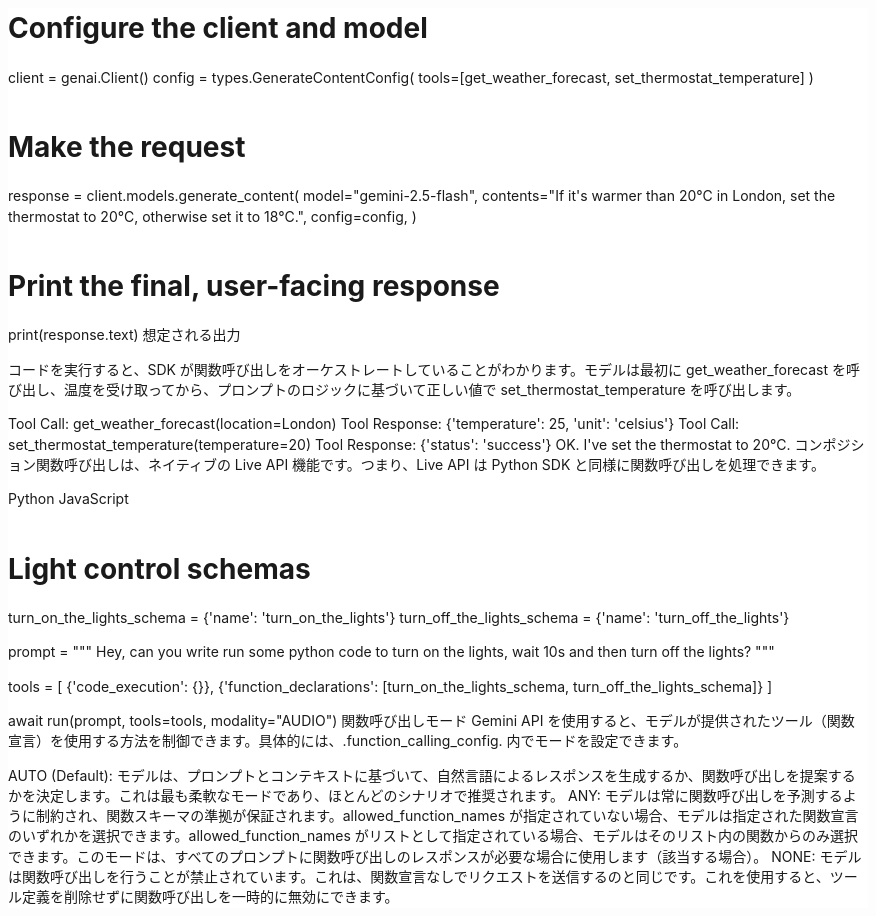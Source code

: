 # Configure the client and model
client = genai.Client()
config = types.GenerateContentConfig(
    tools=[get_weather_forecast, set_thermostat_temperature]
)

# Make the request
response = client.models.generate_content(
    model="gemini-2.5-flash",
    contents="If it's warmer than 20°C in London, set the thermostat to 20°C, otherwise set it to 18°C.",
    config=config,
)

# Print the final, user-facing response
print(response.text)
想定される出力

コードを実行すると、SDK が関数呼び出しをオーケストレートしていることがわかります。モデルは最初に get_weather_forecast を呼び出し、温度を受け取ってから、プロンプトのロジックに基づいて正しい値で set_thermostat_temperature を呼び出します。

Tool Call: get_weather_forecast(location=London)
Tool Response: {'temperature': 25, 'unit': 'celsius'}
Tool Call: set_thermostat_temperature(temperature=20)
Tool Response: {'status': 'success'}
OK. I've set the thermostat to 20°C.
コンポジション関数呼び出しは、ネイティブの Live API 機能です。つまり、Live API は Python SDK と同様に関数呼び出しを処理できます。

Python
JavaScript
# Light control schemas
turn_on_the_lights_schema = {'name': 'turn_on_the_lights'}
turn_off_the_lights_schema = {'name': 'turn_off_the_lights'}

prompt = """
  Hey, can you write run some python code to turn on the lights, wait 10s and then turn off the lights?
  """

tools = [
    {'code_execution': {}},
    {'function_declarations': [turn_on_the_lights_schema, turn_off_the_lights_schema]}
]

await run(prompt, tools=tools, modality="AUDIO")
関数呼び出しモード
Gemini API を使用すると、モデルが提供されたツール（関数宣言）を使用する方法を制御できます。具体的には、.function_calling_config. 内でモードを設定できます。

AUTO (Default): モデルは、プロンプトとコンテキストに基づいて、自然言語によるレスポンスを生成するか、関数呼び出しを提案するかを決定します。これは最も柔軟なモードであり、ほとんどのシナリオで推奨されます。
ANY: モデルは常に関数呼び出しを予測するように制約され、関数スキーマの準拠が保証されます。allowed_function_names が指定されていない場合、モデルは指定された関数宣言のいずれかを選択できます。allowed_function_names がリストとして指定されている場合、モデルはそのリスト内の関数からのみ選択できます。このモードは、すべてのプロンプトに関数呼び出しのレスポンスが必要な場合に使用します（該当する場合）。
NONE: モデルは関数呼び出しを行うことが禁止されています。これは、関数宣言なしでリクエストを送信するのと同じです。これを使用すると、ツール定義を削除せずに関数呼び出しを一時的に無効にできます。
